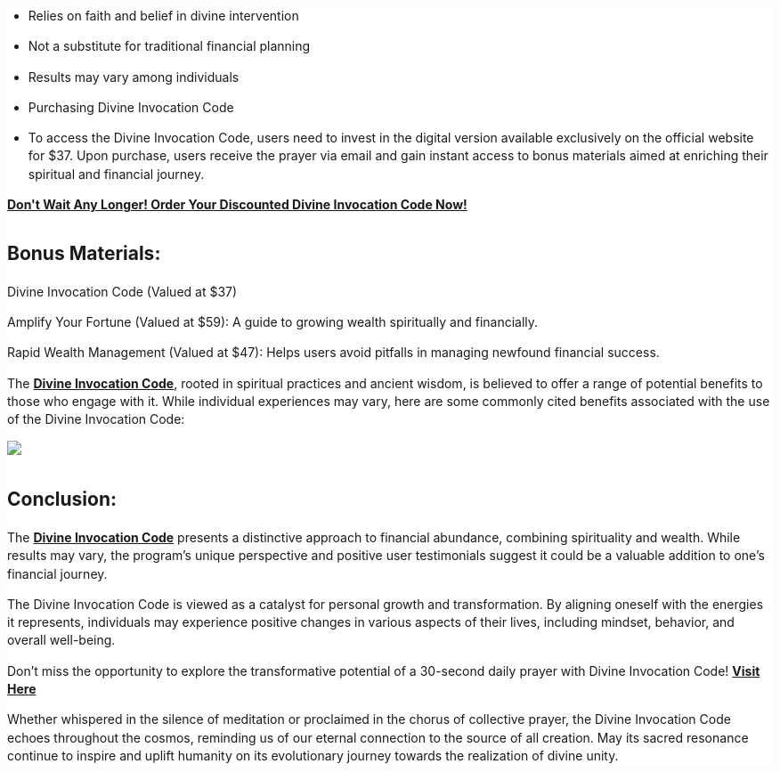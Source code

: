 *   Relies on faith and belief in divine intervention

*   Not a substitute for traditional financial planning

*   Results may vary among individuals

*   Purchasing Divine Invocation Code

*   To access the Divine Invocation Code, users need to invest in the digital version available exclusively on the official website for $37. Upon purchase, users receive the prayer via email and gain instant access to bonus materials aimed at enriching their spiritual and financial journey.

**[Don't Wait Any Longer! Order Your Discounted Divine Invocation Code Now!](https://snoppymart.com/divineinvocationcode)**

Bonus Materials:
----------------

Divine Invocation Code (Valued at $37)

Amplify Your Fortune (Valued at $59): A guide to growing wealth spiritually and financially.

Rapid Wealth Management (Valued at $47): Helps users avoid pitfalls in managing newfound financial success.

The [**Divine Invocation Code**](https://lookerstudio.google.com/reporting/acba0bbb-1c53-4440-bfd4-d97b06bca3c8), rooted in spiritual practices and ancient wisdom, is believed to offer a range of potential benefits to those who engage with it. While individual experiences may vary, here are some commonly cited benefits associated with the use of the Divine Invocation Code:

[![](https://ci6.googleusercontent.com/proxy/s72i1LInyWibC7Q_PYyaS8eQ9mGv7LMuVMxlNGjkSTR4jIkEtasefr5oF6NOHwri0F5rrSfqKgi9erMH0qxsBqsBGbWd4KCSDzbskcLidSpL6_lhFo-iKxpTG5o6y9vUzQq47uGntB438MCExqNfJGgO71EXeqWbtfhzwLUvDTgn6lEYMhiEvR9bb_U3lKdjWXOCP2DKc5dJKo2eEPe1ajPxhfUDNuQX0AAFJv_d1WfZsrcul-d3qbOvYzpm8JsLc2laEUnfH9aevsBfnlVO9GKI4_pvVrBvZ_UDXrbvXbtxxIZoI22qMMPm5thRMy79AZJGZdYnJR2mWmeythedaGM--qrvqu0tYKXXP1KYaZUU-OPHEyGaTzC4M-EiQtBJiNkHAOgc4SM140YSmBU=s0-d-e1-ft#https://blogger.googleusercontent.com/img/b/R29vZ2xl/AVvXsEgkx3aXHZG2j39Cp0pSXQMlbUc-_9ALVhzIRbJRb-IgD1ttfelBnDOiKhIB-aSsnobpp-ZpmowGX__TWlzYqvWwO3wK3IQ5ZSZcVSglz_gKs5Knkqx9KNFkA_qYksijnSAFSnrvRrWCE_eA7fbrB2sd-8PQicNBnCSeqemYf2z_CUCVXDysM3wwa1KiiAw/w640-h584/Screenshot%20(1748).jpg)](https://snoppymart.com/divineinvocationcode)

Conclusion:
-----------

The [**Divine Invocation Code**](https://sites.google.com/view/divine-invocation-code-reviwe/home) presents a distinctive approach to financial abundance, combining spirituality and wealth. While results may vary, the program’s unique perspective and positive user testimonials suggest it could be a valuable addition to one’s financial journey.

The Divine Invocation Code is viewed as a catalyst for personal growth and transformation. By aligning oneself with the energies it represents, individuals may experience positive changes in various aspects of their lives, including mindset, behavior, and overall well-being.

Don’t miss the opportunity to explore the transformative potential of a 30-second daily prayer with Divine Invocation Code! **[Visit Here](https://snoppymart.com/divineinvocationcode)**

Whether whispered in the silence of meditation or proclaimed in the chorus of collective prayer, the Divine Invocation Code echoes throughout the cosmos, reminding us of our eternal connection to the source of all creation. May its sacred resonance continue to inspire and uplift humanity on its evolutionary journey towards the realization of divine unity.
